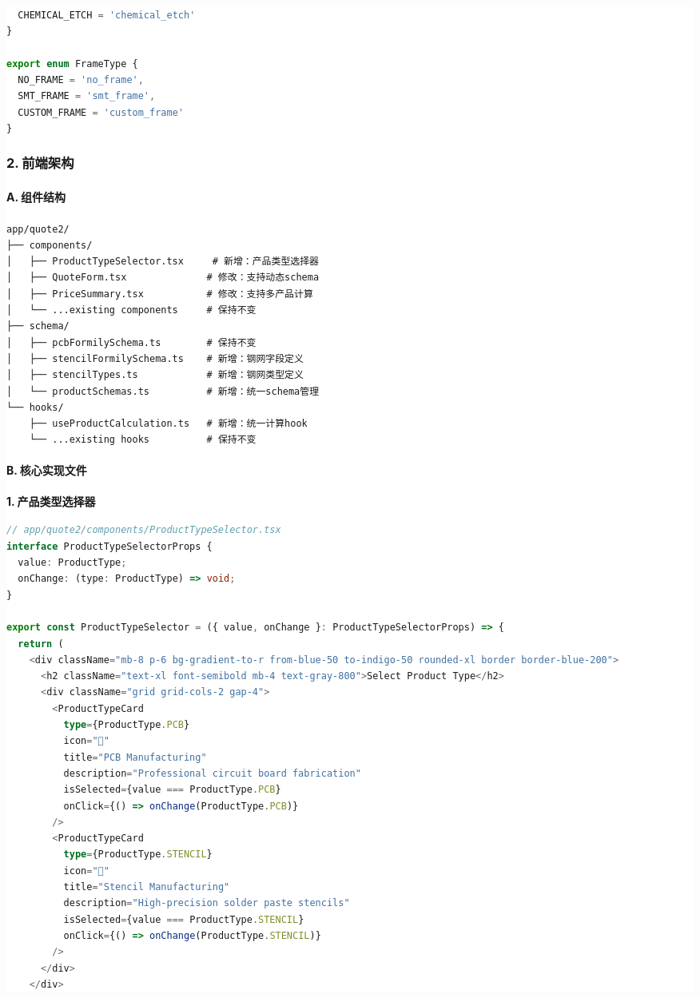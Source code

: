 ```typescript
  CHEMICAL_ETCH = 'chemical_etch'
}

export enum FrameType {
  NO_FRAME = 'no_frame',
  SMT_FRAME = 'smt_frame',
  CUSTOM_FRAME = 'custom_frame'
}
```

### 2. 前端架构

#### A. 组件结构
```
app/quote2/
├── components/
│   ├── ProductTypeSelector.tsx     # 新增：产品类型选择器
│   ├── QuoteForm.tsx              # 修改：支持动态schema
│   ├── PriceSummary.tsx           # 修改：支持多产品计算
│   └── ...existing components     # 保持不变
├── schema/
│   ├── pcbFormilySchema.ts        # 保持不变
│   ├── stencilFormilySchema.ts    # 新增：钢网字段定义
│   ├── stencilTypes.ts            # 新增：钢网类型定义
│   └── productSchemas.ts          # 新增：统一schema管理
└── hooks/
    ├── useProductCalculation.ts   # 新增：统一计算hook
    └── ...existing hooks          # 保持不变
```

#### B. 核心实现文件

**1. 产品类型选择器**
```typescript
// app/quote2/components/ProductTypeSelector.tsx
interface ProductTypeSelectorProps {
  value: ProductType;
  onChange: (type: ProductType) => void;
}

export const ProductTypeSelector = ({ value, onChange }: ProductTypeSelectorProps) => {
  return (
    <div className="mb-8 p-6 bg-gradient-to-r from-blue-50 to-indigo-50 rounded-xl border border-blue-200">
      <h2 className="text-xl font-semibold mb-4 text-gray-800">Select Product Type</h2>
      <div className="grid grid-cols-2 gap-4">
        <ProductTypeCard
          type={ProductType.PCB}
          icon="🔧"
          title="PCB Manufacturing"
          description="Professional circuit board fabrication"
          isSelected={value === ProductType.PCB}
          onClick={() => onChange(ProductType.PCB)}
        />
        <ProductTypeCard
          type={ProductType.STENCIL}
          icon="📐"
          title="Stencil Manufacturing"
          description="High-precision solder paste stencils"
          isSelected={value === ProductType.STENCIL}
          onClick={() => onChange(ProductType.STENCIL)}
        />
      </div>
    </div>
```